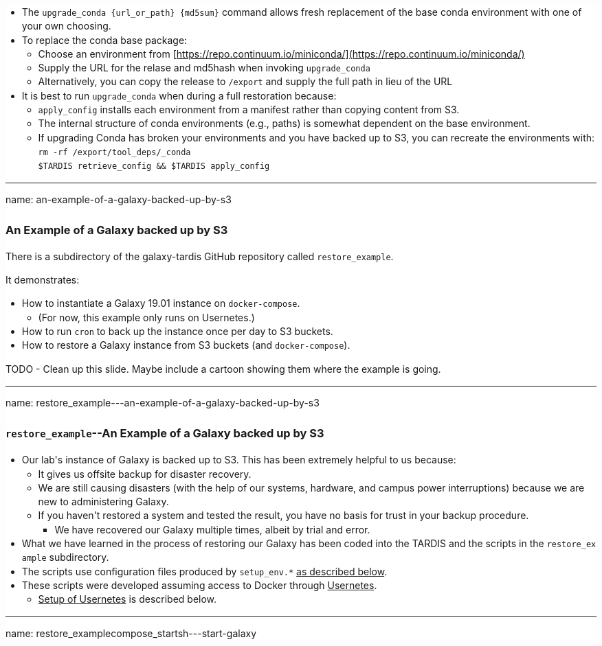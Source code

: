 - The `upgrade_conda {url_or_path} {md5sum}` command allows fresh replacement of the base conda environment with one of your own choosing.
- To replace the conda base package:
    - Choose an environment from [https://repo.continuum.io/miniconda/](https://repo.continuum.io/miniconda/)
    - Supply the URL for the relase and md5hash when invoking `upgrade_conda`
    - Alternatively, you can copy the release to `/export` and supply the full path in lieu of the URL
- It is best to run `upgrade_conda` when during a full restoration because:
    - `apply_config` installs each environment from a manifest rather than copying content from S3.
    - The internal structure of conda environments (e.g., paths) is somewhat dependent on the base environment.
    - If upgrading Conda has broken your environments and you have backed up to S3, you can recreate the environments with:<br />
      `rm -rf /export/tool_deps/_conda`<br />
      `$TARDIS retrieve_config && $TARDIS apply_config`

---
name: an-example-of-a-galaxy-backed-up-by-s3

### An Example of a Galaxy backed up by S3

There is a subdirectory of the galaxy-tardis GitHub repository called `restore_example`.

It demonstrates:
- How to instantiate a Galaxy 19.01 instance on `docker-compose`.
    - (For now, this example only runs on Usernetes.)
- How to run `cron` to back up the instance once per day to S3 buckets.
- How to restore a Galaxy instance from S3 buckets (and `docker-compose`).

TODO - Clean up this slide.  Maybe include a cartoon showing them where the example is going.

---
name: restore_example---an-example-of-a-galaxy-backed-up-by-s3

### `restore_example`--An Example of a Galaxy backed up by S3

- Our lab's instance of Galaxy is backed up to S3.  This has been extremely helpful to us because:
    - It gives us offsite backup for disaster recovery.
    - We are still causing disasters (with the help of our systems, hardware, and campus power interruptions) because we are new to administering Galaxy.
    - If you haven't restored a system and tested the result, you have no basis for trust in your backup procedure.
        - We have recovered our Galaxy multiple times, albeit by trial and error.
- What we have learned in the process of restoring our Galaxy has been coded into the TARDIS and the scripts in the `restore_example` subdirectory.
- The scripts use configuration files produced by `setup_env.*` [as described below](#restore_example---configuration-settings).
- These scripts were developed assuming access to Docker through [Usernetes](https://github.com/rootless-containers/usernetes).
    - [Setup of Usernetes](#setting-up-usernetes) is described below.

---
name: restore_examplecompose_startsh---start-galaxy
